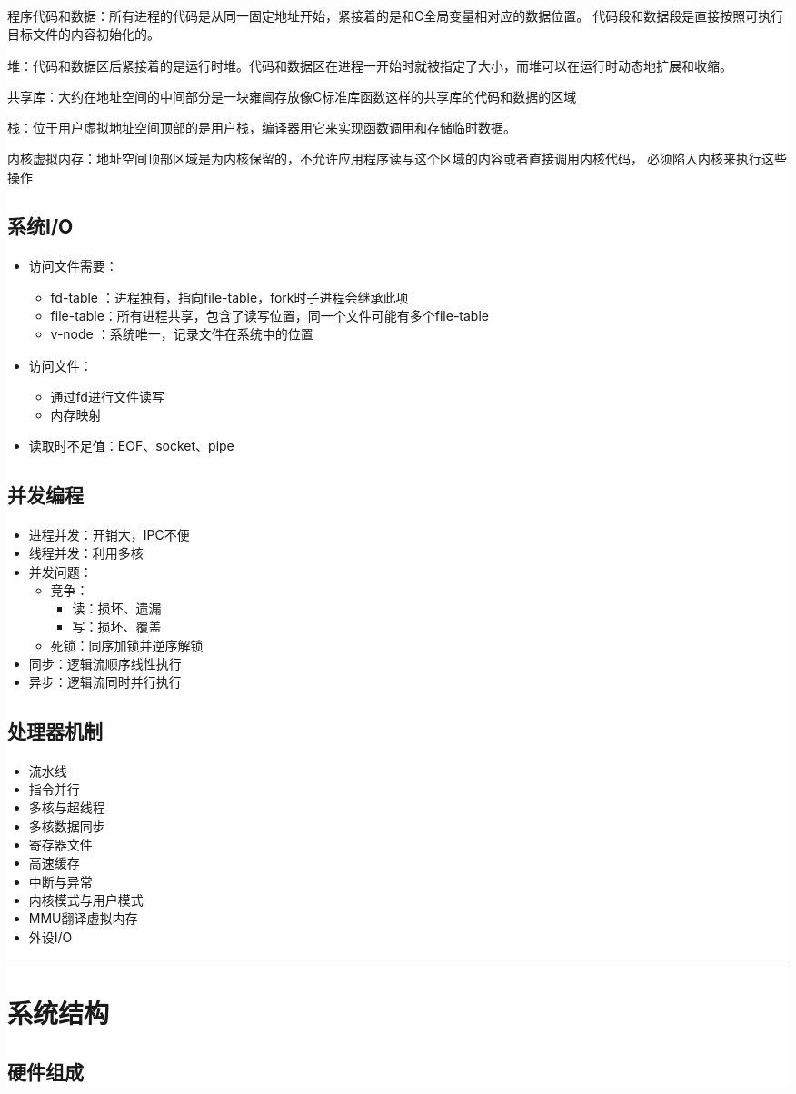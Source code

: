 
程序代码和数据：所有进程的代码是从同一固定地址开始，紧接着的是和C全局变量相对应的数据位置。
代码段和数据段是直接按照可执行目标文件的内容初始化的。

堆：代码和数据区后紧接着的是运行时堆。代码和数据区在进程一开始时就被指定了大小，而堆可以在运行时动态地扩展和收缩。

共享库：大约在地址空间的中间部分是一块雍闿存放像C标准库函数这样的共享库的代码和数据的区域

栈：位于用户虚拟地址空间顶部的是用户栈，编译器用它来实现函数调用和存储临时数据。

内核虚拟内存：地址空间顶部区域是为内核保留的，不允许应用程序读写这个区域的内容或者直接调用内核代码，
必须陷入内核来执行这些操作

## 系统I/O

* 访问文件需要：
    * fd-table  ：进程独有，指向file-table，fork时子进程会继承此项
    * file-table：所有进程共享，包含了读写位置，同一个文件可能有多个file-table
    * v-node    ：系统唯一，记录文件在系统中的位置

* 访问文件：
    * 通过fd进行文件读写
    * 内存映射
* 读取时不足值：EOF、socket、pipe


## 并发编程
* 进程并发：开销大，IPC不便
* 线程并发：利用多核
* 并发问题：
    * 竞争：
        * 读：损坏、遗漏
        * 写：损坏、覆盖
    * 死锁：同序加锁并逆序解锁
* 同步：逻辑流顺序线性执行  
* 异步：逻辑流同时并行执行

## 处理器机制
* 流水线
* 指令并行
* 多核与超线程
* 多核数据同步
* 寄存器文件
* 高速缓存
* 中断与异常
* 内核模式与用户模式
* MMU翻译虚拟内存
* 外设I/O

* * * * * * * * * *

# 系统结构
## 硬件组成
